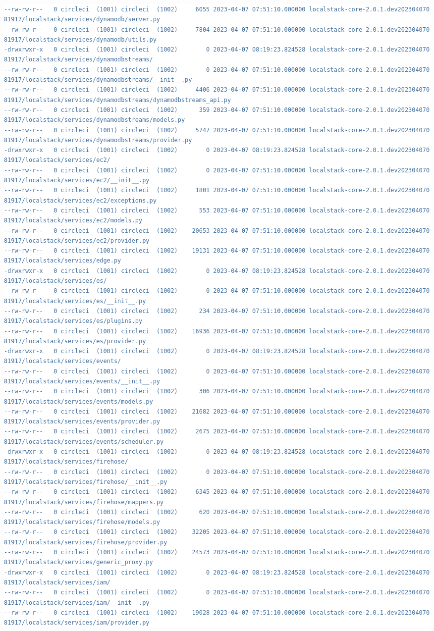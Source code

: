 ```diff
--rw-rw-r--   0 circleci  (1001) circleci  (1002)     6055 2023-04-07 07:51:10.000000 localstack-core-2.0.1.dev20230407081917/localstack/services/dynamodb/server.py
--rw-rw-r--   0 circleci  (1001) circleci  (1002)     7804 2023-04-07 07:51:10.000000 localstack-core-2.0.1.dev20230407081917/localstack/services/dynamodb/utils.py
-drwxrwxr-x   0 circleci  (1001) circleci  (1002)        0 2023-04-07 08:19:23.824528 localstack-core-2.0.1.dev20230407081917/localstack/services/dynamodbstreams/
--rw-rw-r--   0 circleci  (1001) circleci  (1002)        0 2023-04-07 07:51:10.000000 localstack-core-2.0.1.dev20230407081917/localstack/services/dynamodbstreams/__init__.py
--rw-rw-r--   0 circleci  (1001) circleci  (1002)     4406 2023-04-07 07:51:10.000000 localstack-core-2.0.1.dev20230407081917/localstack/services/dynamodbstreams/dynamodbstreams_api.py
--rw-rw-r--   0 circleci  (1001) circleci  (1002)      359 2023-04-07 07:51:10.000000 localstack-core-2.0.1.dev20230407081917/localstack/services/dynamodbstreams/models.py
--rw-rw-r--   0 circleci  (1001) circleci  (1002)     5747 2023-04-07 07:51:10.000000 localstack-core-2.0.1.dev20230407081917/localstack/services/dynamodbstreams/provider.py
-drwxrwxr-x   0 circleci  (1001) circleci  (1002)        0 2023-04-07 08:19:23.824528 localstack-core-2.0.1.dev20230407081917/localstack/services/ec2/
--rw-rw-r--   0 circleci  (1001) circleci  (1002)        0 2023-04-07 07:51:10.000000 localstack-core-2.0.1.dev20230407081917/localstack/services/ec2/__init__.py
--rw-rw-r--   0 circleci  (1001) circleci  (1002)     1801 2023-04-07 07:51:10.000000 localstack-core-2.0.1.dev20230407081917/localstack/services/ec2/exceptions.py
--rw-rw-r--   0 circleci  (1001) circleci  (1002)      553 2023-04-07 07:51:10.000000 localstack-core-2.0.1.dev20230407081917/localstack/services/ec2/models.py
--rw-rw-r--   0 circleci  (1001) circleci  (1002)    20653 2023-04-07 07:51:10.000000 localstack-core-2.0.1.dev20230407081917/localstack/services/ec2/provider.py
--rw-rw-r--   0 circleci  (1001) circleci  (1002)    19131 2023-04-07 07:51:10.000000 localstack-core-2.0.1.dev20230407081917/localstack/services/edge.py
-drwxrwxr-x   0 circleci  (1001) circleci  (1002)        0 2023-04-07 08:19:23.824528 localstack-core-2.0.1.dev20230407081917/localstack/services/es/
--rw-rw-r--   0 circleci  (1001) circleci  (1002)        0 2023-04-07 07:51:10.000000 localstack-core-2.0.1.dev20230407081917/localstack/services/es/__init__.py
--rw-rw-r--   0 circleci  (1001) circleci  (1002)      234 2023-04-07 07:51:10.000000 localstack-core-2.0.1.dev20230407081917/localstack/services/es/plugins.py
--rw-rw-r--   0 circleci  (1001) circleci  (1002)    16936 2023-04-07 07:51:10.000000 localstack-core-2.0.1.dev20230407081917/localstack/services/es/provider.py
-drwxrwxr-x   0 circleci  (1001) circleci  (1002)        0 2023-04-07 08:19:23.824528 localstack-core-2.0.1.dev20230407081917/localstack/services/events/
--rw-rw-r--   0 circleci  (1001) circleci  (1002)        0 2023-04-07 07:51:10.000000 localstack-core-2.0.1.dev20230407081917/localstack/services/events/__init__.py
--rw-rw-r--   0 circleci  (1001) circleci  (1002)      306 2023-04-07 07:51:10.000000 localstack-core-2.0.1.dev20230407081917/localstack/services/events/models.py
--rw-rw-r--   0 circleci  (1001) circleci  (1002)    21682 2023-04-07 07:51:10.000000 localstack-core-2.0.1.dev20230407081917/localstack/services/events/provider.py
--rw-rw-r--   0 circleci  (1001) circleci  (1002)     2675 2023-04-07 07:51:10.000000 localstack-core-2.0.1.dev20230407081917/localstack/services/events/scheduler.py
-drwxrwxr-x   0 circleci  (1001) circleci  (1002)        0 2023-04-07 08:19:23.824528 localstack-core-2.0.1.dev20230407081917/localstack/services/firehose/
--rw-rw-r--   0 circleci  (1001) circleci  (1002)        0 2023-04-07 07:51:10.000000 localstack-core-2.0.1.dev20230407081917/localstack/services/firehose/__init__.py
--rw-rw-r--   0 circleci  (1001) circleci  (1002)     6345 2023-04-07 07:51:10.000000 localstack-core-2.0.1.dev20230407081917/localstack/services/firehose/mappers.py
--rw-rw-r--   0 circleci  (1001) circleci  (1002)      620 2023-04-07 07:51:10.000000 localstack-core-2.0.1.dev20230407081917/localstack/services/firehose/models.py
--rw-rw-r--   0 circleci  (1001) circleci  (1002)    32205 2023-04-07 07:51:10.000000 localstack-core-2.0.1.dev20230407081917/localstack/services/firehose/provider.py
--rw-rw-r--   0 circleci  (1001) circleci  (1002)    24573 2023-04-07 07:51:10.000000 localstack-core-2.0.1.dev20230407081917/localstack/services/generic_proxy.py
-drwxrwxr-x   0 circleci  (1001) circleci  (1002)        0 2023-04-07 08:19:23.824528 localstack-core-2.0.1.dev20230407081917/localstack/services/iam/
--rw-rw-r--   0 circleci  (1001) circleci  (1002)        0 2023-04-07 07:51:10.000000 localstack-core-2.0.1.dev20230407081917/localstack/services/iam/__init__.py
--rw-rw-r--   0 circleci  (1001) circleci  (1002)    19028 2023-04-07 07:51:10.000000 localstack-core-2.0.1.dev20230407081917/localstack/services/iam/provider.py
```